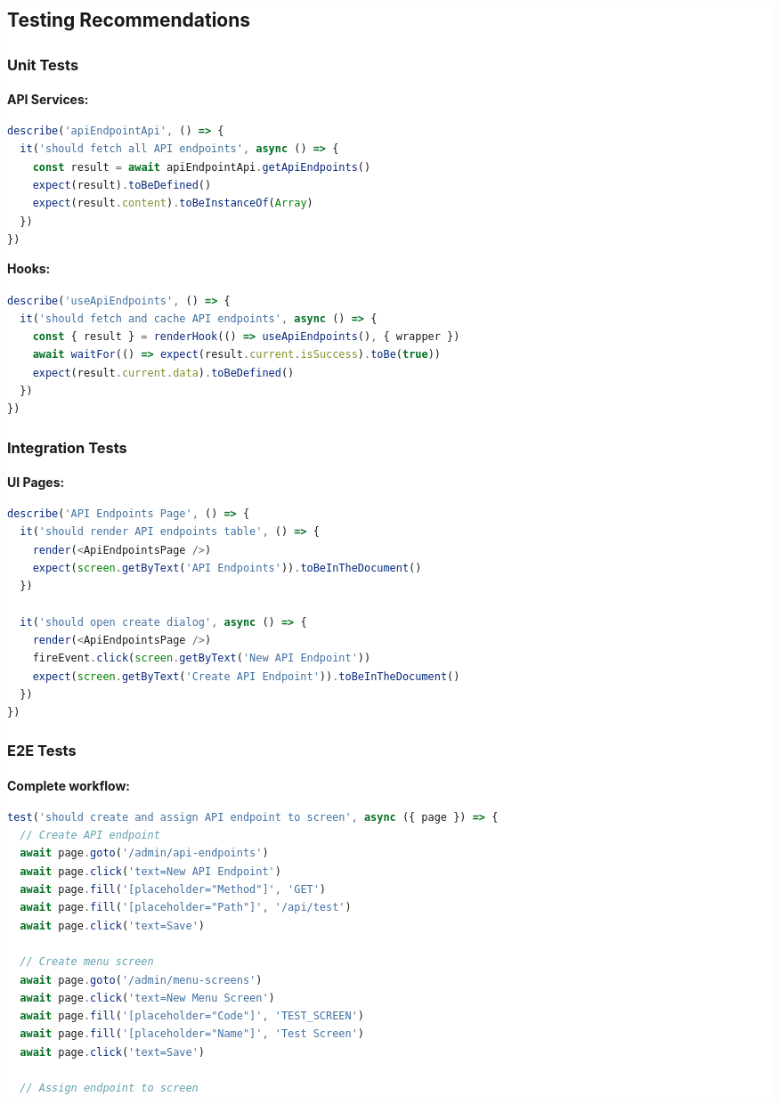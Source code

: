 
## Testing Recommendations

### Unit Tests

**API Services:**
```typescript
describe('apiEndpointApi', () => {
  it('should fetch all API endpoints', async () => {
    const result = await apiEndpointApi.getApiEndpoints()
    expect(result).toBeDefined()
    expect(result.content).toBeInstanceOf(Array)
  })
})
```

**Hooks:**
```typescript
describe('useApiEndpoints', () => {
  it('should fetch and cache API endpoints', async () => {
    const { result } = renderHook(() => useApiEndpoints(), { wrapper })
    await waitFor(() => expect(result.current.isSuccess).toBe(true))
    expect(result.current.data).toBeDefined()
  })
})
```

### Integration Tests

**UI Pages:**
```typescript
describe('API Endpoints Page', () => {
  it('should render API endpoints table', () => {
    render(<ApiEndpointsPage />)
    expect(screen.getByText('API Endpoints')).toBeInTheDocument()
  })

  it('should open create dialog', async () => {
    render(<ApiEndpointsPage />)
    fireEvent.click(screen.getByText('New API Endpoint'))
    expect(screen.getByText('Create API Endpoint')).toBeInTheDocument()
  })
})
```

### E2E Tests

**Complete workflow:**
```typescript
test('should create and assign API endpoint to screen', async ({ page }) => {
  // Create API endpoint
  await page.goto('/admin/api-endpoints')
  await page.click('text=New API Endpoint')
  await page.fill('[placeholder="Method"]', 'GET')
  await page.fill('[placeholder="Path"]', '/api/test')
  await page.click('text=Save')

  // Create menu screen
  await page.goto('/admin/menu-screens')
  await page.click('text=New Menu Screen')
  await page.fill('[placeholder="Code"]', 'TEST_SCREEN')
  await page.fill('[placeholder="Name"]', 'Test Screen')
  await page.click('text=Save')

  // Assign endpoint to screen
```